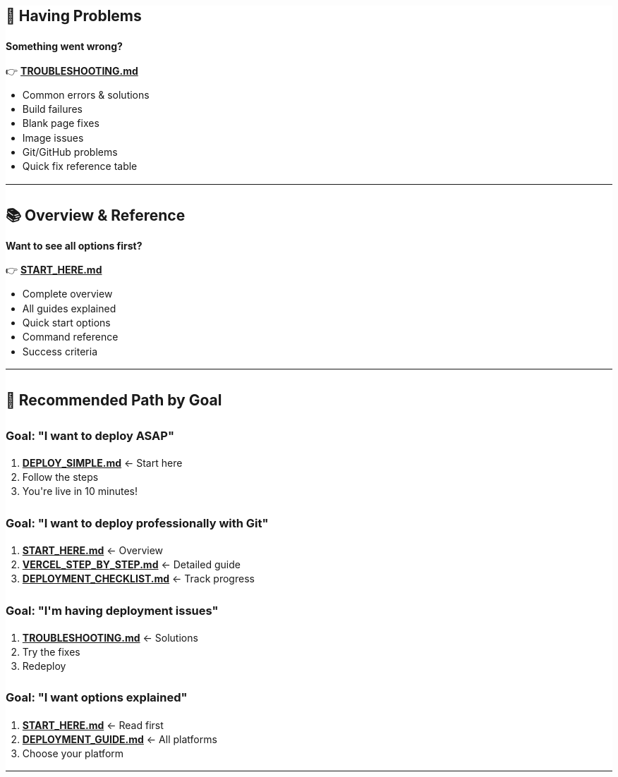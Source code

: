 
## 🔴 Having Problems
**Something went wrong?**

👉 **[TROUBLESHOOTING.md](/TROUBLESHOOTING.md)**
- Common errors & solutions
- Build failures
- Blank page fixes
- Image issues
- Git/GitHub problems
- Quick fix reference table

---

## 📚 Overview & Reference
**Want to see all options first?**

👉 **[START_HERE.md](/START_HERE.md)**
- Complete overview
- All guides explained
- Quick start options
- Command reference
- Success criteria

---

## 🎯 Recommended Path by Goal

### Goal: "I want to deploy ASAP"
1. **[DEPLOY_SIMPLE.md](/DEPLOY_SIMPLE.md)** ← Start here
2. Follow the steps
3. You're live in 10 minutes!

### Goal: "I want to deploy professionally with Git"
1. **[START_HERE.md](/START_HERE.md)** ← Overview
2. **[VERCEL_STEP_BY_STEP.md](/VERCEL_STEP_BY_STEP.md)** ← Detailed guide
3. **[DEPLOYMENT_CHECKLIST.md](/DEPLOYMENT_CHECKLIST.md)** ← Track progress

### Goal: "I'm having deployment issues"
1. **[TROUBLESHOOTING.md](/TROUBLESHOOTING.md)** ← Solutions
2. Try the fixes
3. Redeploy

### Goal: "I want options explained"
1. **[START_HERE.md](/START_HERE.md)** ← Read first
2. **[DEPLOYMENT_GUIDE.md](/DEPLOYMENT_GUIDE.md)** ← All platforms
3. Choose your platform

---
